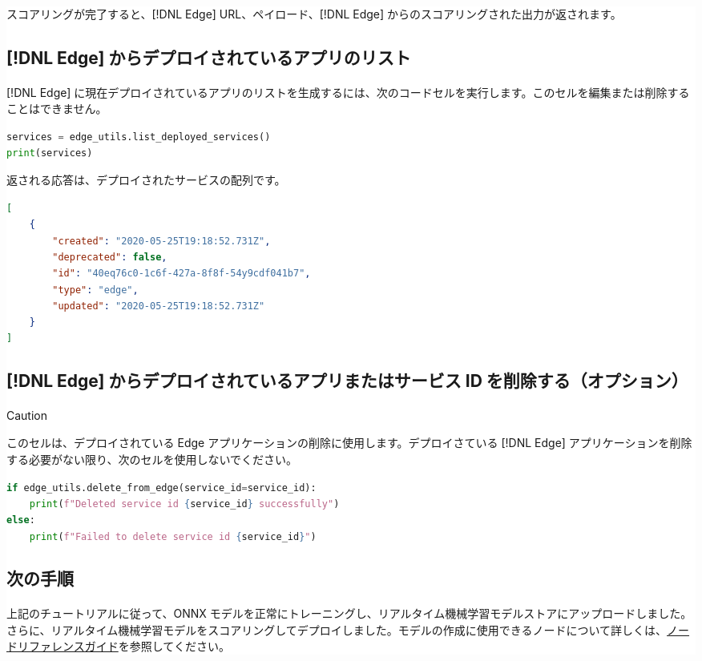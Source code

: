 スコアリングが完了すると、[!DNL Edge] URL、ペイロード、[!DNL Edge] からのスコアリングされた出力が返されます。

## [!DNL Edge] からデプロイされているアプリのリスト

[!DNL Edge] に現在デプロイされているアプリのリストを生成するには、次のコードセルを実行します。このセルを編集または削除することはできません。

```python
services = edge_utils.list_deployed_services()
print(services)
```

返される応答は、デプロイされたサービスの配列です。

```json
[
    {
        "created": "2020-05-25T19:18:52.731Z",
        "deprecated": false,
        "id": "40eq76c0-1c6f-427a-8f8f-54y9cdf041b7",
        "type": "edge",
        "updated": "2020-05-25T19:18:52.731Z"
    }
]
```

## [!DNL Edge] からデプロイされているアプリまたはサービス ID を削除する（オプション）

>[!CAUTION]
>
>このセルは、デプロイされている Edge アプリケーションの削除に使用します。デプロイさている [!DNL Edge] アプリケーションを削除する必要がない限り、次のセルを使用しないでください。

```python
if edge_utils.delete_from_edge(service_id=service_id):
    print(f"Deleted service id {service_id} successfully")
else:
    print(f"Failed to delete service id {service_id}")
```

## 次の手順

上記のチュートリアルに従って、ONNX モデルを正常にトレーニングし、リアルタイム機械学習モデルストアにアップロードしました。さらに、リアルタイム機械学習モデルをスコアリングしてデプロイしました。モデルの作成に使用できるノードについて詳しくは、[ノードリファレンスガイド](./node-reference.md)を参照してください。
